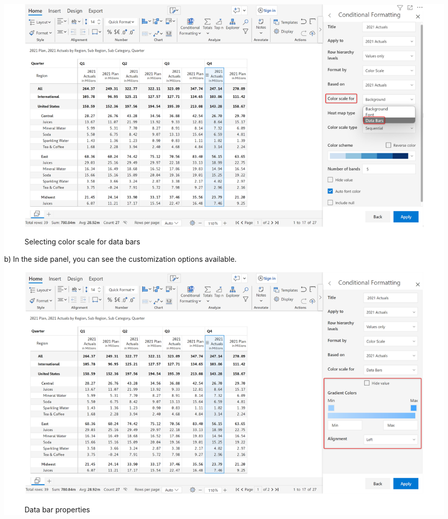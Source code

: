 <figure><img src="../../../.gitbook/assets/5.6.4 Data bars.png" alt=""><figcaption><p>Selecting color scale for data bars</p></figcaption></figure>

b) In the side panel, you can see the customization options available.

<figure><img src="../../../.gitbook/assets/5.6.5 Data bars.png" alt=""><figcaption><p>Data bar properties</p></figcaption></figure>

